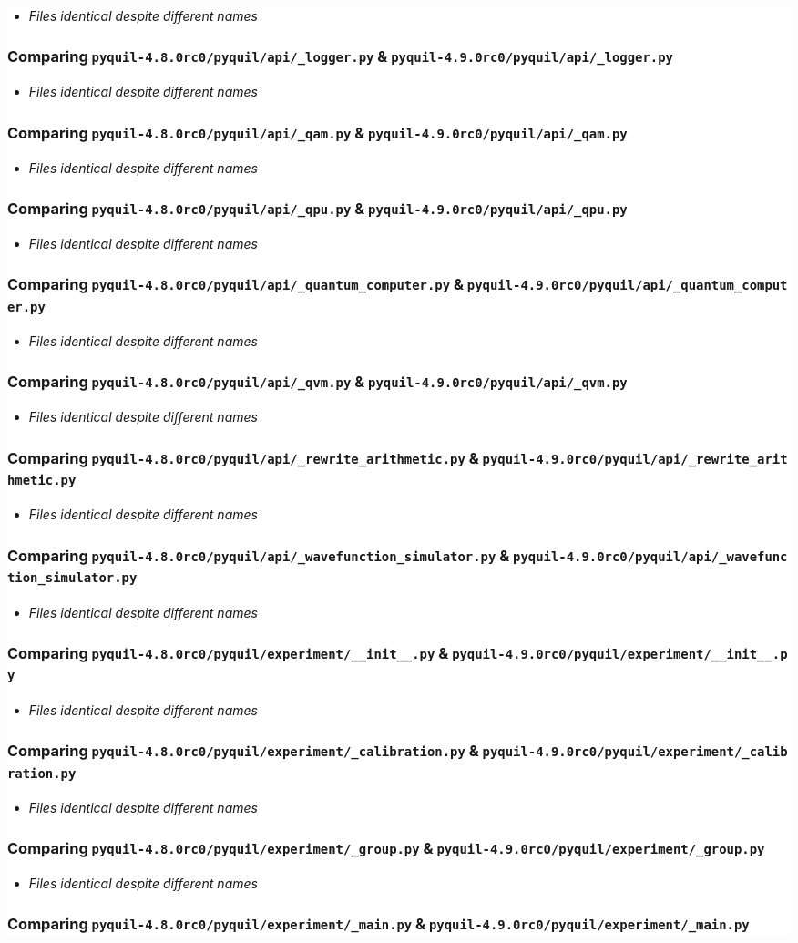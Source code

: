  * *Files identical despite different names*

### Comparing `pyquil-4.8.0rc0/pyquil/api/_logger.py` & `pyquil-4.9.0rc0/pyquil/api/_logger.py`

 * *Files identical despite different names*

### Comparing `pyquil-4.8.0rc0/pyquil/api/_qam.py` & `pyquil-4.9.0rc0/pyquil/api/_qam.py`

 * *Files identical despite different names*

### Comparing `pyquil-4.8.0rc0/pyquil/api/_qpu.py` & `pyquil-4.9.0rc0/pyquil/api/_qpu.py`

 * *Files identical despite different names*

### Comparing `pyquil-4.8.0rc0/pyquil/api/_quantum_computer.py` & `pyquil-4.9.0rc0/pyquil/api/_quantum_computer.py`

 * *Files identical despite different names*

### Comparing `pyquil-4.8.0rc0/pyquil/api/_qvm.py` & `pyquil-4.9.0rc0/pyquil/api/_qvm.py`

 * *Files identical despite different names*

### Comparing `pyquil-4.8.0rc0/pyquil/api/_rewrite_arithmetic.py` & `pyquil-4.9.0rc0/pyquil/api/_rewrite_arithmetic.py`

 * *Files identical despite different names*

### Comparing `pyquil-4.8.0rc0/pyquil/api/_wavefunction_simulator.py` & `pyquil-4.9.0rc0/pyquil/api/_wavefunction_simulator.py`

 * *Files identical despite different names*

### Comparing `pyquil-4.8.0rc0/pyquil/experiment/__init__.py` & `pyquil-4.9.0rc0/pyquil/experiment/__init__.py`

 * *Files identical despite different names*

### Comparing `pyquil-4.8.0rc0/pyquil/experiment/_calibration.py` & `pyquil-4.9.0rc0/pyquil/experiment/_calibration.py`

 * *Files identical despite different names*

### Comparing `pyquil-4.8.0rc0/pyquil/experiment/_group.py` & `pyquil-4.9.0rc0/pyquil/experiment/_group.py`

 * *Files identical despite different names*

### Comparing `pyquil-4.8.0rc0/pyquil/experiment/_main.py` & `pyquil-4.9.0rc0/pyquil/experiment/_main.py`
